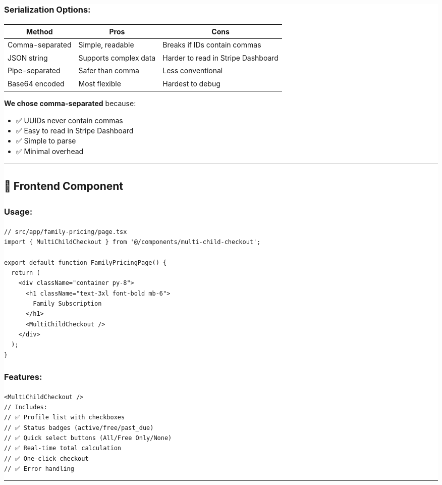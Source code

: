### **Serialization Options:**

| Method | Pros | Cons |
|--------|------|------|
| Comma-separated | Simple, readable | Breaks if IDs contain commas |
| JSON string | Supports complex data | Harder to read in Stripe Dashboard |
| Pipe-separated | Safer than comma | Less conventional |
| Base64 encoded | Most flexible | Hardest to debug |

**We chose comma-separated** because:
- ✅ UUIDs never contain commas
- ✅ Easy to read in Stripe Dashboard
- ✅ Simple to parse
- ✅ Minimal overhead

---

## 🎨 **Frontend Component**

### **Usage:**

```tsx
// src/app/family-pricing/page.tsx
import { MultiChildCheckout } from '@/components/multi-child-checkout';

export default function FamilyPricingPage() {
  return (
    <div className="container py-8">
      <h1 className="text-3xl font-bold mb-6">
        Family Subscription
      </h1>
      <MultiChildCheckout />
    </div>
  );
}
```

### **Features:**

```tsx
<MultiChildCheckout />
// Includes:
// ✅ Profile list with checkboxes
// ✅ Status badges (active/free/past_due)
// ✅ Quick select buttons (All/Free Only/None)
// ✅ Real-time total calculation
// ✅ One-click checkout
// ✅ Error handling
```

---